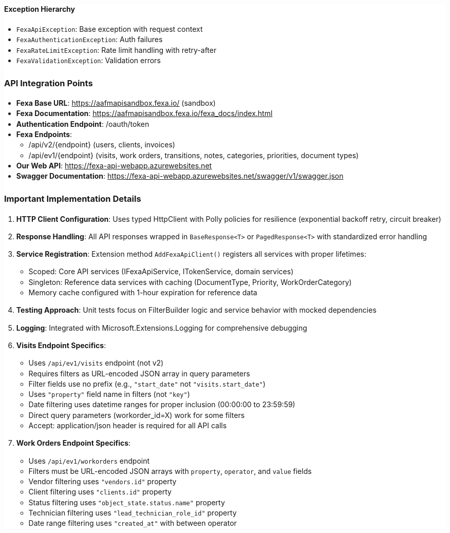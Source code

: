 #### Exception Hierarchy
- `FexaApiException`: Base exception with request context
- `FexaAuthenticationException`: Auth failures
- `FexaRateLimitException`: Rate limit handling with retry-after
- `FexaValidationException`: Validation errors

### API Integration Points
- **Fexa Base URL**: https://aafmapisandbox.fexa.io/ (sandbox)
- **Fexa Documentation**: https://aafmapisandbox.fexa.io/fexa_docs/index.html
- **Authentication Endpoint**: /oauth/token
- **Fexa Endpoints**: 
  - /api/v2/{endpoint} (users, clients, invoices)
  - /api/ev1/{endpoint} (visits, work orders, transitions, notes, categories, priorities, document types)
- **Our Web API**: https://fexa-api-webapp.azurewebsites.net
- **Swagger Documentation**: https://fexa-api-webapp.azurewebsites.net/swagger/v1/swagger.json

### Important Implementation Details

1. **HTTP Client Configuration**: Uses typed HttpClient with Polly policies for resilience (exponential backoff retry, circuit breaker)

2. **Response Handling**: All API responses wrapped in `BaseResponse<T>` or `PagedResponse<T>` with standardized error handling

3. **Service Registration**: Extension method `AddFexaApiClient()` registers all services with proper lifetimes:
   - Scoped: Core API services (IFexaApiService, ITokenService, domain services)
   - Singleton: Reference data services with caching (DocumentType, Priority, WorkOrderCategory)
   - Memory cache configured with 1-hour expiration for reference data

4. **Testing Approach**: Unit tests focus on FilterBuilder logic and service behavior with mocked dependencies

5. **Logging**: Integrated with Microsoft.Extensions.Logging for comprehensive debugging

6. **Visits Endpoint Specifics**:
   - Uses `/api/ev1/visits` endpoint (not v2)
   - Requires filters as URL-encoded JSON array in query parameters
   - Filter fields use no prefix (e.g., `"start_date"` not `"visits.start_date"`)
   - Uses `"property"` field name in filters (not `"key"`)
   - Date filtering uses datetime ranges for proper inclusion (00:00:00 to 23:59:59)
   - Direct query parameters (workorder_id=X) work for some filters
   - Accept: application/json header is required for all API calls

7. **Work Orders Endpoint Specifics**:
   - Uses `/api/ev1/workorders` endpoint
   - Filters must be URL-encoded JSON arrays with `property`, `operator`, and `value` fields
   - Vendor filtering uses `"vendors.id"` property
   - Client filtering uses `"clients.id"` property
   - Status filtering uses `"object_state.status.name"` property
   - Technician filtering uses `"lead_technician_role_id"` property
   - Date range filtering uses `"created_at"` with between operator
